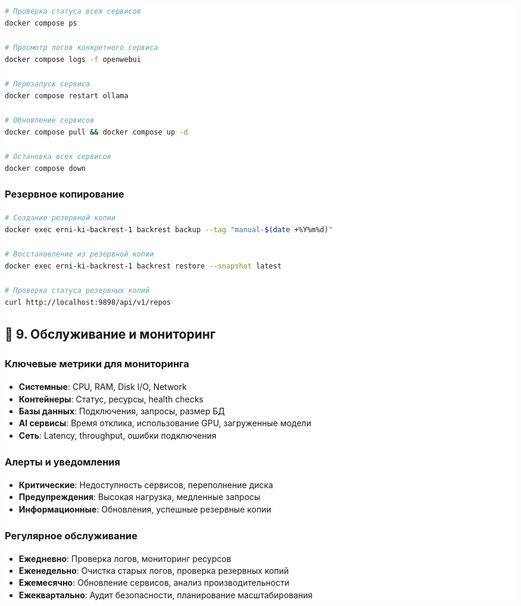 ```bash
# Проверка статуса всех сервисов
docker compose ps

# Просмотр логов конкретного сервиса
docker compose logs -f openwebui

# Перезапуск сервиса
docker compose restart ollama

# Обновление сервисов
docker compose pull && docker compose up -d

# Остановка всех сервисов
docker compose down
```

### Резервное копирование

```bash
# Создание резервной копии
docker exec erni-ki-backrest-1 backrest backup --tag "manual-$(date +%Y%m%d)"

# Восстановление из резервной копии
docker exec erni-ki-backrest-1 backrest restore --snapshot latest

# Проверка статуса резервных копий
curl http://localhost:9898/api/v1/repos
```

## 🔧 9. Обслуживание и мониторинг

### Ключевые метрики для мониторинга

- **Системные**: CPU, RAM, Disk I/O, Network
- **Контейнеры**: Статус, ресурсы, health checks
- **Базы данных**: Подключения, запросы, размер БД
- **AI сервисы**: Время отклика, использование GPU, загруженные модели
- **Сеть**: Latency, throughput, ошибки подключения

### Алерты и уведомления

- **Критические**: Недоступность сервисов, переполнение диска
- **Предупреждения**: Высокая нагрузка, медленные запросы
- **Информационные**: Обновления, успешные резервные копии

### Регулярное обслуживание

- **Ежедневно**: Проверка логов, мониторинг ресурсов
- **Еженедельно**: Очистка старых логов, проверка резервных копий
- **Ежемесячно**: Обновление сервисов, анализ производительности
- **Ежеквартально**: Аудит безопасности, планирование масштабирования

